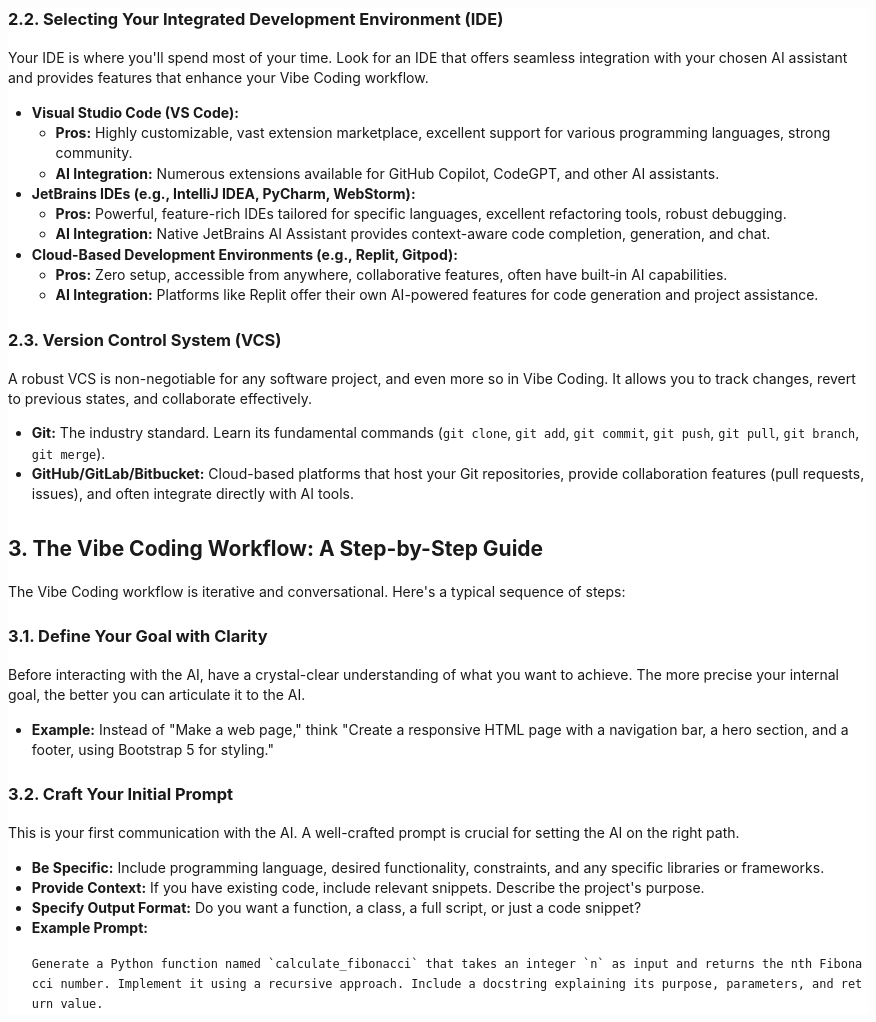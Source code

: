 ### 2.2. Selecting Your Integrated Development Environment (IDE)

Your IDE is where you'll spend most of your time. Look for an IDE that offers seamless integration with your chosen AI assistant and provides features that enhance your Vibe Coding workflow.

*   **Visual Studio Code (VS Code):**
    *   **Pros:** Highly customizable, vast extension marketplace, excellent support for various programming languages, strong community.
    *   **AI Integration:** Numerous extensions available for GitHub Copilot, CodeGPT, and other AI assistants.
*   **JetBrains IDEs (e.g., IntelliJ IDEA, PyCharm, WebStorm):**
    *   **Pros:** Powerful, feature-rich IDEs tailored for specific languages, excellent refactoring tools, robust debugging.
    *   **AI Integration:** Native JetBrains AI Assistant provides context-aware code completion, generation, and chat.
*   **Cloud-Based Development Environments (e.g., Replit, Gitpod):**
    *   **Pros:** Zero setup, accessible from anywhere, collaborative features, often have built-in AI capabilities.
    *   **AI Integration:** Platforms like Replit offer their own AI-powered features for code generation and project assistance.

### 2.3. Version Control System (VCS)

A robust VCS is non-negotiable for any software project, and even more so in Vibe Coding. It allows you to track changes, revert to previous states, and collaborate effectively.

*   **Git:** The industry standard. Learn its fundamental commands (`git clone`, `git add`, `git commit`, `git push`, `git pull`, `git branch`, `git merge`).
*   **GitHub/GitLab/Bitbucket:** Cloud-based platforms that host your Git repositories, provide collaboration features (pull requests, issues), and often integrate directly with AI tools.

## 3. The Vibe Coding Workflow: A Step-by-Step Guide

The Vibe Coding workflow is iterative and conversational. Here's a typical sequence of steps:

### 3.1. Define Your Goal with Clarity

Before interacting with the AI, have a crystal-clear understanding of what you want to achieve. The more precise your internal goal, the better you can articulate it to the AI.

*   **Example:** Instead of "Make a web page," think "Create a responsive HTML page with a navigation bar, a hero section, and a footer, using Bootstrap 5 for styling."

### 3.2. Craft Your Initial Prompt

This is your first communication with the AI. A well-crafted prompt is crucial for setting the AI on the right path.

*   **Be Specific:** Include programming language, desired functionality, constraints, and any specific libraries or frameworks.
*   **Provide Context:** If you have existing code, include relevant snippets. Describe the project's purpose.
*   **Specify Output Format:** Do you want a function, a class, a full script, or just a code snippet?
*   **Example Prompt:**
    ```
    Generate a Python function named `calculate_fibonacci` that takes an integer `n` as input and returns the nth Fibonacci number. Implement it using a recursive approach. Include a docstring explaining its purpose, parameters, and return value.
    ```
